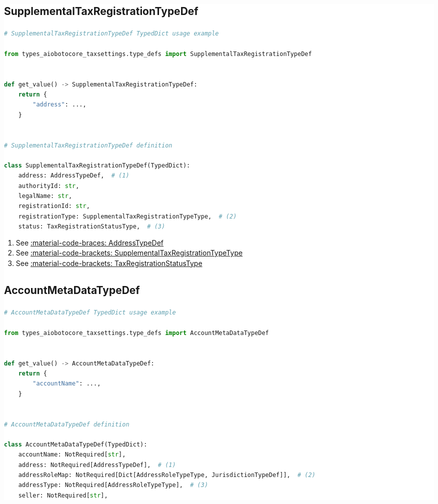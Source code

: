## SupplementalTaxRegistrationTypeDef

```python
# SupplementalTaxRegistrationTypeDef TypedDict usage example

from types_aiobotocore_taxsettings.type_defs import SupplementalTaxRegistrationTypeDef


def get_value() -> SupplementalTaxRegistrationTypeDef:
    return {
        "address": ...,
    }


# SupplementalTaxRegistrationTypeDef definition

class SupplementalTaxRegistrationTypeDef(TypedDict):
    address: AddressTypeDef,  # (1)
    authorityId: str,
    legalName: str,
    registrationId: str,
    registrationType: SupplementalTaxRegistrationTypeType,  # (2)
    status: TaxRegistrationStatusType,  # (3)
```

1. See [:material-code-braces: AddressTypeDef](./type_defs.md#addresstypedef)
2. See [:material-code-brackets: SupplementalTaxRegistrationTypeType](./literals.md#supplementaltaxregistrationtypetype)
3. See [:material-code-brackets: TaxRegistrationStatusType](./literals.md#taxregistrationstatustype)

## AccountMetaDataTypeDef

```python
# AccountMetaDataTypeDef TypedDict usage example

from types_aiobotocore_taxsettings.type_defs import AccountMetaDataTypeDef


def get_value() -> AccountMetaDataTypeDef:
    return {
        "accountName": ...,
    }


# AccountMetaDataTypeDef definition

class AccountMetaDataTypeDef(TypedDict):
    accountName: NotRequired[str],
    address: NotRequired[AddressTypeDef],  # (1)
    addressRoleMap: NotRequired[Dict[AddressRoleTypeType, JurisdictionTypeDef]],  # (2)
    addressType: NotRequired[AddressRoleTypeType],  # (3)
    seller: NotRequired[str],
```
